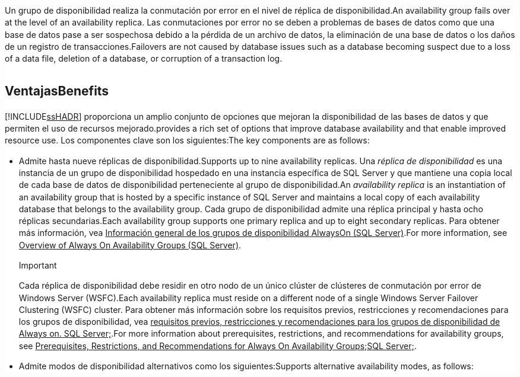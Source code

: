 <span data-ttu-id="dbe15-108">Un grupo de disponibilidad realiza la conmutación por error en el nivel de réplica de disponibilidad.</span><span class="sxs-lookup"><span data-stu-id="dbe15-108">An availability group fails over at the level of an availability replica.</span></span> <span data-ttu-id="dbe15-109">Las conmutaciones por error no se deben a problemas de bases de datos como que una base de datos pase a ser sospechosa debido a la pérdida de un archivo de datos, la eliminación de una base de datos o los daños de un registro de transacciones.</span><span class="sxs-lookup"><span data-stu-id="dbe15-109">Failovers are not caused by database issues such as a database becoming suspect due to a loss of a data file, deletion of a database, or corruption of a transaction log.</span></span>  
  
  
##  <a name="benefits"></a><a name="Benefits"></a> <span data-ttu-id="dbe15-110">Ventajas</span><span class="sxs-lookup"><span data-stu-id="dbe15-110">Benefits</span></span>  
 [!INCLUDE[ssHADR](../../../includes/sshadr-md.md)] <span data-ttu-id="dbe15-111">proporciona un amplio conjunto de opciones que mejoran la disponibilidad de las bases de datos y que permiten el uso de recursos mejorado.</span><span class="sxs-lookup"><span data-stu-id="dbe15-111">provides a rich set of options that improve database availability and that enable improved resource use.</span></span> <span data-ttu-id="dbe15-112">Los componentes clave son los siguientes:</span><span class="sxs-lookup"><span data-stu-id="dbe15-112">The key components are as follows:</span></span>  
  
-   <span data-ttu-id="dbe15-113">Admite hasta nueve réplicas de disponibilidad.</span><span class="sxs-lookup"><span data-stu-id="dbe15-113">Supports up to nine availability replicas.</span></span> <span data-ttu-id="dbe15-114">Una *réplica de disponibilidad* es una instancia de un grupo de disponibilidad hospedado en una instancia específica de SQL Server y que mantiene una copia local de cada base de datos de disponibilidad perteneciente al grupo de disponibilidad.</span><span class="sxs-lookup"><span data-stu-id="dbe15-114">An *availability replica* is an instantiation of an availability group that is hosted by a specific instance of SQL Server and maintains a local copy of each availability database that belongs to the availability group.</span></span> <span data-ttu-id="dbe15-115">Cada grupo de disponibilidad admite una réplica principal y hasta ocho réplicas secundarias.</span><span class="sxs-lookup"><span data-stu-id="dbe15-115">Each availability group supports one primary replica and up to eight secondary replicas.</span></span> <span data-ttu-id="dbe15-116">Para obtener más información, vea [Información general de los grupos de disponibilidad AlwaysOn &#40;SQL Server&#41;](overview-of-always-on-availability-groups-sql-server.md).</span><span class="sxs-lookup"><span data-stu-id="dbe15-116">For more information, see [Overview of Always On Availability Groups &#40;SQL Server&#41;](overview-of-always-on-availability-groups-sql-server.md).</span></span>  
  
    > [!IMPORTANT]  
    >  <span data-ttu-id="dbe15-117">Cada réplica de disponibilidad debe residir en otro nodo de un único clúster de clústeres de conmutación por error de Windows Server (WSFC).</span><span class="sxs-lookup"><span data-stu-id="dbe15-117">Each availability replica must reside on a different node of a single Windows Server Failover Clustering (WSFC) cluster.</span></span> <span data-ttu-id="dbe15-118">Para obtener más información sobre los requisitos previos, restricciones y recomendaciones para los grupos de disponibilidad, vea [requisitos previos, restricciones y recomendaciones para los grupos de disponibilidad de Always on. SQL Server;](prereqs-restrictions-recommendations-always-on-availability.md).</span><span class="sxs-lookup"><span data-stu-id="dbe15-118">For more information about prerequisites, restrictions, and recommendations for availability groups, see [Prerequisites, Restrictions, and Recommendations for Always On Availability Groups;SQL Server;](prereqs-restrictions-recommendations-always-on-availability.md).</span></span>  
  
-   <span data-ttu-id="dbe15-119">Admite modos de disponibilidad alternativos como los siguientes:</span><span class="sxs-lookup"><span data-stu-id="dbe15-119">Supports alternative availability modes, as follows:</span></span>  
  